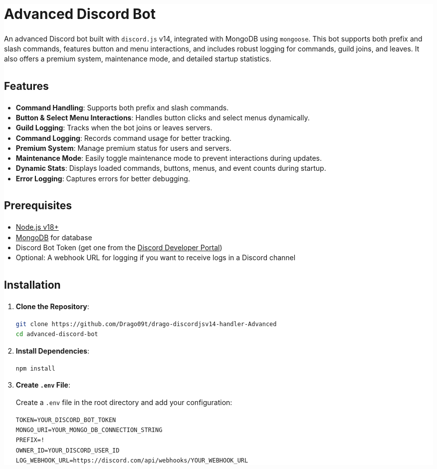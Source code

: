 # Advanced Discord Bot

An advanced Discord bot built with `discord.js` v14, integrated with MongoDB using `mongoose`. This bot supports both prefix and slash commands, features button and menu interactions, and includes robust logging for commands, guild joins, and leaves. It also offers a premium system, maintenance mode, and detailed startup statistics.

## Features

- **Command Handling**: Supports both prefix and slash commands.
- **Button & Select Menu Interactions**: Handles button clicks and select menus dynamically.
- **Guild Logging**: Tracks when the bot joins or leaves servers.
- **Command Logging**: Records command usage for better tracking.
- **Premium System**: Manage premium status for users and servers.
- **Maintenance Mode**: Easily toggle maintenance mode to prevent interactions during updates.
- **Dynamic Stats**: Displays loaded commands, buttons, menus, and event counts during startup.
- **Error Logging**: Captures errors for better debugging.

## Prerequisites

- [Node.js v18+](https://nodejs.org/)
- [MongoDB](https://www.mongodb.com/) for database
- Discord Bot Token (get one from the [Discord Developer Portal](https://discord.com/developers/applications))
- Optional: A webhook URL for logging if you want to receive logs in a Discord channel

## Installation

1. **Clone the Repository**:

    ```bash
    git clone https://github.com/Drago09t/drago-discordjsv14-handler-Advanced
    cd advanced-discord-bot
    ```

2. **Install Dependencies**:

    ```bash
    npm install
    ```

3. **Create `.env` File**:

   Create a `.env` file in the root directory and add your configuration:

    ```env
    TOKEN=YOUR_DISCORD_BOT_TOKEN
    MONGO_URI=YOUR_MONGO_DB_CONNECTION_STRING
    PREFIX=!
    OWNER_ID=YOUR_DISCORD_USER_ID
    LOG_WEBHOOK_URL=https://discord.com/api/webhooks/YOUR_WEBHOOK_URL
    ```
